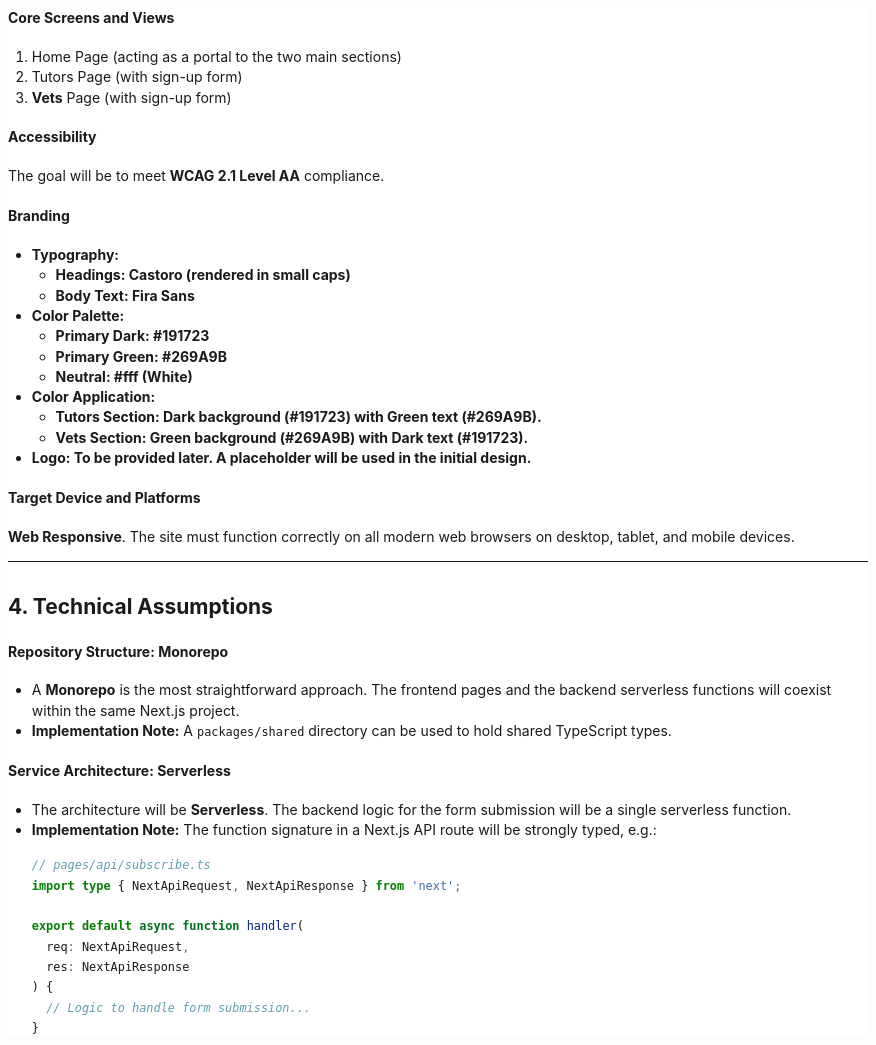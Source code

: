 #### Core Screens and Views

1.  Home Page (acting as a portal to the two main sections)
2.  Tutors Page (with sign-up form)
3.  **Vets** Page (with sign-up form)

#### Accessibility

The goal will be to meet **WCAG 2.1 Level AA** compliance.

#### Branding

  * **Typography:**
      * **Headings: Castoro (rendered in small caps)**
      * **Body Text: Fira Sans**
  * **Color Palette:**
      * **Primary Dark: \#191723**
      * **Primary Green: \#269A9B**
      * **Neutral: \#fff (White)**
  * **Color Application:**
      * **Tutors Section: Dark background (\#191723) with Green text (\#269A9B).**
      * **Vets Section: Green background (\#269A9B) with Dark text (\#191723).**
  * **Logo: To be provided later. A placeholder will be used in the initial design.**

#### Target Device and Platforms

**Web Responsive**. The site must function correctly on all modern web browsers on desktop, tablet, and mobile devices.

-----

## 4\. Technical Assumptions

#### Repository Structure: Monorepo

  * A **Monorepo** is the most straightforward approach. The frontend pages and the backend serverless functions will coexist within the same Next.js project.
  * **Implementation Note:** A `packages/shared` directory can be used to hold shared TypeScript types.

#### Service Architecture: Serverless

  * The architecture will be **Serverless**. The backend logic for the form submission will be a single serverless function.
  * **Implementation Note:** The function signature in a Next.js API route will be strongly typed, e.g.:
    ```typescript
    // pages/api/subscribe.ts
    import type { NextApiRequest, NextApiResponse } from 'next';

    export default async function handler(
      req: NextApiRequest,
      res: NextApiResponse
    ) {
      // Logic to handle form submission...
    }
    ```
